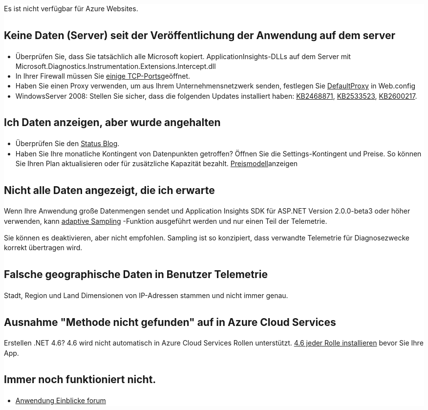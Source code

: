 Es ist nicht verfügbar für Azure Websites.

## <a name="no-server-data-since-i-published-the-app-to-my-server"></a>Keine Daten (Server) seit der Veröffentlichung der Anwendung auf dem server

+ Überprüfen Sie, dass Sie tatsächlich alle Microsoft kopiert. ApplicationInsights-DLLs auf dem Server mit Microsoft.Diagnostics.Instrumentation.Extensions.Intercept.dll
+ In Ihrer Firewall müssen Sie [einige TCP-Ports](app-insights-ip-addresses.md#data-access-api)geöffnet.
+ Haben Sie einen Proxy verwenden, um aus Ihrem Unternehmensnetzwerk senden, festlegen Sie [DefaultProxy](https://msdn.microsoft.com/library/aa903360.aspx) in Web.config
+ WindowsServer 2008: Stellen Sie sicher, dass die folgenden Updates installiert haben: [KB2468871](https://support.microsoft.com/kb/2468871), [KB2533523](https://support.microsoft.com/kb/2533523), [KB2600217](https://support.microsoft.com/kb/2600217).


## <a name="i-used-to-see-data-but-it-has-stopped"></a>Ich Daten anzeigen, aber wurde angehalten

* Überprüfen Sie den [Status Blog](http://blogs.msdn.com/b/applicationinsights-status/).
* Haben Sie Ihre monatliche Kontingent von Datenpunkten getroffen? Öffnen Sie die Settings-Kontingent und Preise. So können Sie Ihren Plan aktualisieren oder für zusätzliche Kapazität bezahlt. [Preismodell](https://azure.microsoft.com/pricing/details/application-insights/)anzeigen


## <a name="i-dont-see-all-the-data-im-expecting"></a>Nicht alle Daten angezeigt, die ich erwarte

Wenn Ihre Anwendung große Datenmengen sendet und Application Insights SDK für ASP.NET Version 2.0.0-beta3 oder höher verwenden, kann [adaptive Sampling](app-insights-sampling.md) -Funktion ausgeführt werden und nur einen Teil der Telemetrie. 

Sie können es deaktivieren, aber nicht empfohlen. Sampling ist so konzipiert, dass verwandte Telemetrie für Diagnosezwecke korrekt übertragen wird. 

## <a name="wrong-geographical-data-in-user-telemetry"></a>Falsche geographische Daten in Benutzer Telemetrie

Stadt, Region und Land Dimensionen von IP-Adressen stammen und nicht immer genau.

## <a name="exception-method-not-found-on-running-in-azure-cloud-services"></a>Ausnahme "Methode nicht gefunden" auf in Azure Cloud Services

Erstellen .NET 4.6? 4.6 wird nicht automatisch in Azure Cloud Services Rollen unterstützt. [4.6 jeder Rolle installieren](../cloud-services/cloud-services-dotnet-install-dotnet.md) bevor Sie Ihre App.

## <a name="still-not-working"></a>Immer noch funktioniert nicht.

* [Anwendung Einblicke forum](https://social.msdn.microsoft.com/Forums/vstudio/en-US/home?forum=ApplicationInsights)


